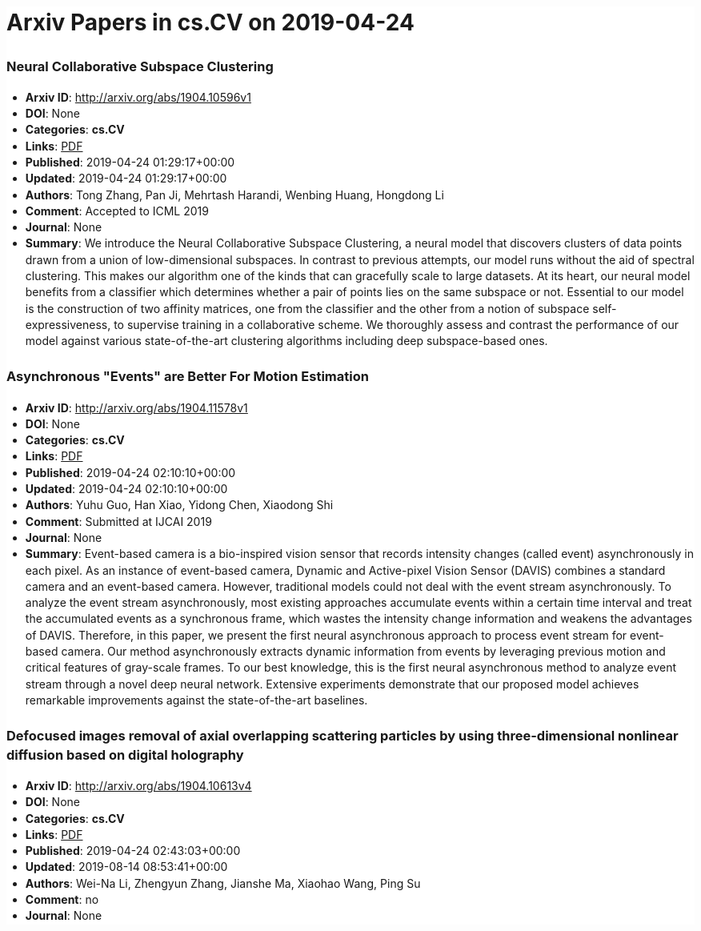 # Arxiv Papers in cs.CV on 2019-04-24
### Neural Collaborative Subspace Clustering
- **Arxiv ID**: http://arxiv.org/abs/1904.10596v1
- **DOI**: None
- **Categories**: **cs.CV**
- **Links**: [PDF](http://arxiv.org/pdf/1904.10596v1)
- **Published**: 2019-04-24 01:29:17+00:00
- **Updated**: 2019-04-24 01:29:17+00:00
- **Authors**: Tong Zhang, Pan Ji, Mehrtash Harandi, Wenbing Huang, Hongdong Li
- **Comment**: Accepted to ICML 2019
- **Journal**: None
- **Summary**: We introduce the Neural Collaborative Subspace Clustering, a neural model that discovers clusters of data points drawn from a union of low-dimensional subspaces. In contrast to previous attempts, our model runs without the aid of spectral clustering. This makes our algorithm one of the kinds that can gracefully scale to large datasets. At its heart, our neural model benefits from a classifier which determines whether a pair of points lies on the same subspace or not. Essential to our model is the construction of two affinity matrices, one from the classifier and the other from a notion of subspace self-expressiveness, to supervise training in a collaborative scheme. We thoroughly assess and contrast the performance of our model against various state-of-the-art clustering algorithms including deep subspace-based ones.



### Asynchronous "Events" are Better For Motion Estimation
- **Arxiv ID**: http://arxiv.org/abs/1904.11578v1
- **DOI**: None
- **Categories**: **cs.CV**
- **Links**: [PDF](http://arxiv.org/pdf/1904.11578v1)
- **Published**: 2019-04-24 02:10:10+00:00
- **Updated**: 2019-04-24 02:10:10+00:00
- **Authors**: Yuhu Guo, Han Xiao, Yidong Chen, Xiaodong Shi
- **Comment**: Submitted at IJCAI 2019
- **Journal**: None
- **Summary**: Event-based camera is a bio-inspired vision sensor that records intensity changes (called event) asynchronously in each pixel. As an instance of event-based camera, Dynamic and Active-pixel Vision Sensor (DAVIS) combines a standard camera and an event-based camera. However, traditional models could not deal with the event stream asynchronously. To analyze the event stream asynchronously, most existing approaches accumulate events within a certain time interval and treat the accumulated events as a synchronous frame, which wastes the intensity change information and weakens the advantages of DAVIS. Therefore, in this paper, we present the first neural asynchronous approach to process event stream for event-based camera. Our method asynchronously extracts dynamic information from events by leveraging previous motion and critical features of gray-scale frames. To our best knowledge, this is the first neural asynchronous method to analyze event stream through a novel deep neural network. Extensive experiments demonstrate that our proposed model achieves remarkable improvements against the state-of-the-art baselines.



### Defocused images removal of axial overlapping scattering particles by using three-dimensional nonlinear diffusion based on digital holography
- **Arxiv ID**: http://arxiv.org/abs/1904.10613v4
- **DOI**: None
- **Categories**: **cs.CV**
- **Links**: [PDF](http://arxiv.org/pdf/1904.10613v4)
- **Published**: 2019-04-24 02:43:03+00:00
- **Updated**: 2019-08-14 08:53:41+00:00
- **Authors**: Wei-Na Li, Zhengyun Zhang, Jianshe Ma, Xiaohao Wang, Ping Su
- **Comment**: no
- **Journal**: None